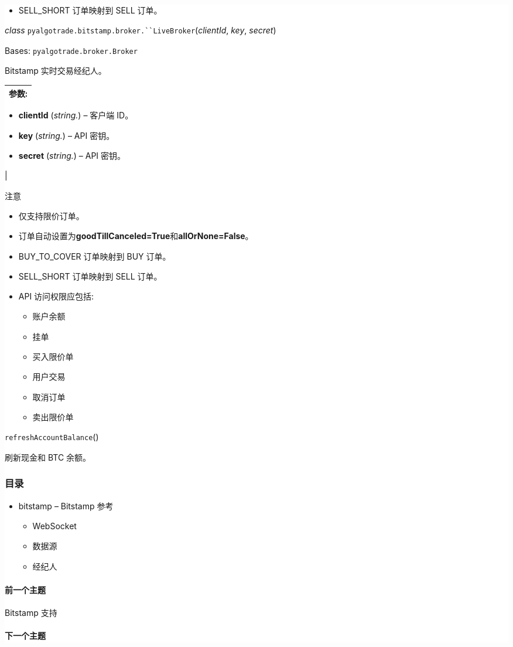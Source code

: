 +   SELL_SHORT 订单映射到 SELL 订单。

*class* `pyalgotrade.bitstamp.broker.``LiveBroker`(*clientId*, *key*, *secret*)

Bases: `pyalgotrade.broker.Broker`

Bitstamp 实时交易经纪人。

| 参数: |
| --- |

+   **clientId** (*string.*) – 客户端 ID。

+   **key** (*string.*) – API 密钥。

+   **secret** (*string.*) – API 密钥。

|

注意

+   仅支持限价订单。

+   订单自动设置为**goodTillCanceled=True**和**allOrNone=False**。

+   BUY_TO_COVER 订单映射到 BUY 订单。

+   SELL_SHORT 订单映射到 SELL 订单。

+   API 访问权限应包括:

    +   账户余额

    +   挂单

    +   买入限价单

    +   用户交易

    +   取消订单

    +   卖出限价单

`refreshAccountBalance`()

刷新现金和 BTC 余额。

### 目录

+   bitstamp – Bitstamp 参考

    +   WebSocket

    +   数据源

    +   经纪人

#### 前一个主题

Bitstamp 支持

#### 下一个主题
